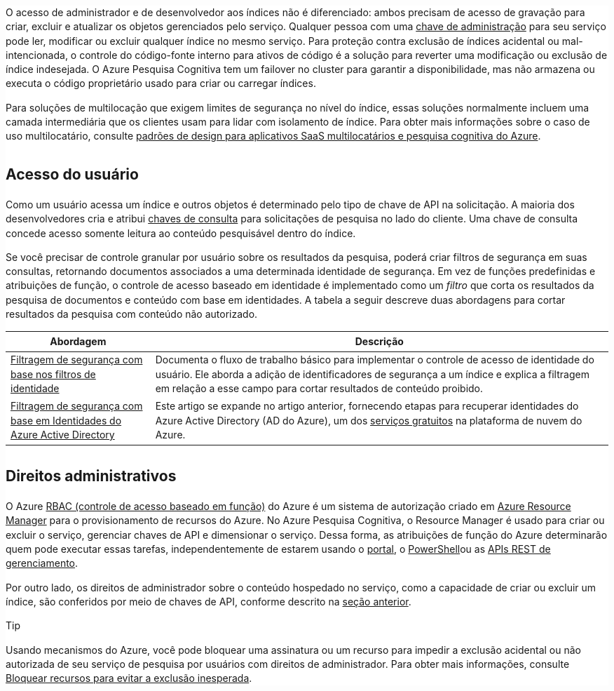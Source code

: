 O acesso de administrador e de desenvolvedor aos índices não é diferenciado: ambos precisam de acesso de gravação para criar, excluir e atualizar os objetos gerenciados pelo serviço. Qualquer pessoa com uma [chave de administração](search-security-rbac.md) para seu serviço pode ler, modificar ou excluir qualquer índice no mesmo serviço. Para proteção contra exclusão de índices acidental ou mal-intencionada, o controle do código-fonte interno para ativos de código é a solução para reverter uma modificação ou exclusão de índice indesejada. O Azure Pesquisa Cognitiva tem um failover no cluster para garantir a disponibilidade, mas não armazena ou executa o código proprietário usado para criar ou carregar índices.

Para soluções de multilocação que exigem limites de segurança no nível do índice, essas soluções normalmente incluem uma camada intermediária que os clientes usam para lidar com isolamento de índice. Para obter mais informações sobre o caso de uso multilocatário, consulte [padrões de design para aplicativos SaaS multilocatários e pesquisa cognitiva do Azure](search-modeling-multitenant-saas-applications.md).

## <a name="user-access"></a>Acesso do usuário

Como um usuário acessa um índice e outros objetos é determinado pelo tipo de chave de API na solicitação. A maioria dos desenvolvedores cria e atribui [chaves de consulta](search-security-api-keys.md) para solicitações de pesquisa no lado do cliente. Uma chave de consulta concede acesso somente leitura ao conteúdo pesquisável dentro do índice.

Se você precisar de controle granular por usuário sobre os resultados da pesquisa, poderá criar filtros de segurança em suas consultas, retornando documentos associados a uma determinada identidade de segurança. Em vez de funções predefinidas e atribuições de função, o controle de acesso baseado em identidade é implementado como um *filtro* que corta os resultados da pesquisa de documentos e conteúdo com base em identidades. A tabela a seguir descreve duas abordagens para cortar resultados da pesquisa com conteúdo não autorizado.

| Abordagem | Descrição |
|----------|-------------|
|[Filtragem de segurança com base nos filtros de identidade](search-security-trimming-for-azure-search.md)  | Documenta o fluxo de trabalho básico para implementar o controle de acesso de identidade do usuário. Ele aborda a adição de identificadores de segurança a um índice e explica a filtragem em relação a esse campo para cortar resultados de conteúdo proibido. |
|[Filtragem de segurança com base em Identidades do Azure Active Directory](search-security-trimming-for-azure-search-with-aad.md)  | Este artigo se expande no artigo anterior, fornecendo etapas para recuperar identidades do Azure Active Directory (AD do Azure), um dos [serviços gratuitos](https://azure.microsoft.com/free/) na plataforma de nuvem do Azure. |

## <a name="administrative-rights"></a>Direitos administrativos

O Azure [RBAC (controle de acesso baseado em função)](../role-based-access-control/overview.md) do Azure é um sistema de autorização criado em [Azure Resource Manager](../azure-resource-manager/management/overview.md) para o provisionamento de recursos do Azure. No Azure Pesquisa Cognitiva, o Resource Manager é usado para criar ou excluir o serviço, gerenciar chaves de API e dimensionar o serviço. Dessa forma, as atribuições de função do Azure determinarão quem pode executar essas tarefas, independentemente de estarem usando o [portal](search-manage.md), o [PowerShell](search-manage-powershell.md)ou as [APIs REST de gerenciamento](/rest/api/searchmanagement/search-howto-management-rest-api).

Por outro lado, os direitos de administrador sobre o conteúdo hospedado no serviço, como a capacidade de criar ou excluir um índice, são conferidos por meio de chaves de API, conforme descrito na [seção anterior](#index-access).

> [!TIP]
> Usando mecanismos do Azure, você pode bloquear uma assinatura ou um recurso para impedir a exclusão acidental ou não autorizada de seu serviço de pesquisa por usuários com direitos de administrador. Para obter mais informações, consulte [Bloquear recursos para evitar a exclusão inesperada](../azure-resource-manager/management/lock-resources.md).
